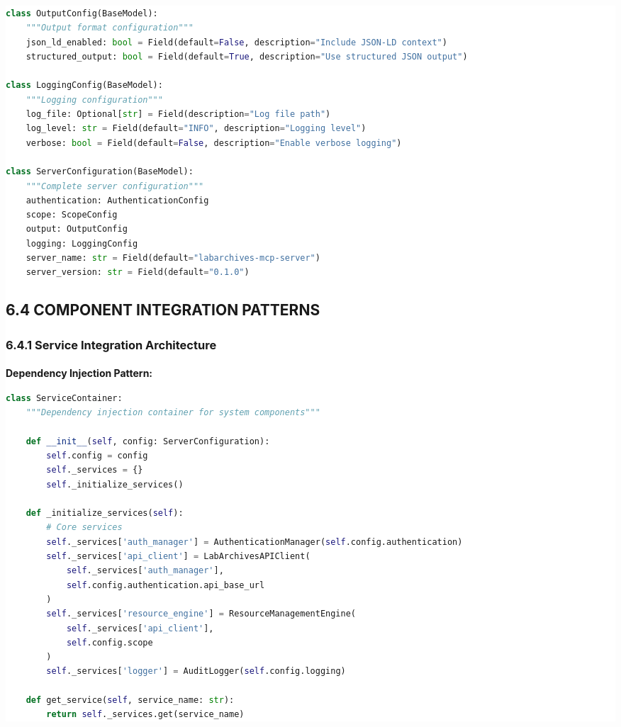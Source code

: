 ```python
class OutputConfig(BaseModel):
    """Output format configuration"""
    json_ld_enabled: bool = Field(default=False, description="Include JSON-LD context")
    structured_output: bool = Field(default=True, description="Use structured JSON output")
    
class LoggingConfig(BaseModel):
    """Logging configuration"""
    log_file: Optional[str] = Field(description="Log file path")
    log_level: str = Field(default="INFO", description="Logging level")
    verbose: bool = Field(default=False, description="Enable verbose logging")

class ServerConfiguration(BaseModel):
    """Complete server configuration"""
    authentication: AuthenticationConfig
    scope: ScopeConfig
    output: OutputConfig
    logging: LoggingConfig
    server_name: str = Field(default="labarchives-mcp-server")
    server_version: str = Field(default="0.1.0")
```

## 6.4 COMPONENT INTEGRATION PATTERNS

### 6.4.1 Service Integration Architecture

**Dependency Injection Pattern:**

```python
class ServiceContainer:
    """Dependency injection container for system components"""
    
    def __init__(self, config: ServerConfiguration):
        self.config = config
        self._services = {}
        self._initialize_services()
    
    def _initialize_services(self):
        # Core services
        self._services['auth_manager'] = AuthenticationManager(self.config.authentication)
        self._services['api_client'] = LabArchivesAPIClient(
            self._services['auth_manager'], 
            self.config.authentication.api_base_url
        )
        self._services['resource_engine'] = ResourceManagementEngine(
            self._services['api_client'],
            self.config.scope
        )
        self._services['logger'] = AuditLogger(self.config.logging)
        
    def get_service(self, service_name: str):
        return self._services.get(service_name)
```
